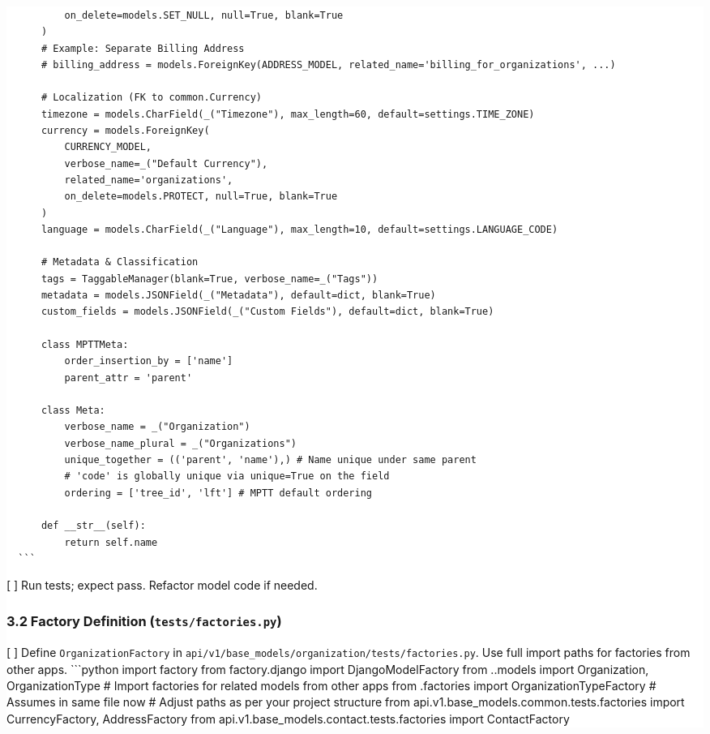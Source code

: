               on_delete=models.SET_NULL, null=True, blank=True
          )
          # Example: Separate Billing Address
          # billing_address = models.ForeignKey(ADDRESS_MODEL, related_name='billing_for_organizations', ...)

          # Localization (FK to common.Currency)
          timezone = models.CharField(_("Timezone"), max_length=60, default=settings.TIME_ZONE)
          currency = models.ForeignKey(
              CURRENCY_MODEL,
              verbose_name=_("Default Currency"),
              related_name='organizations',
              on_delete=models.PROTECT, null=True, blank=True
          )
          language = models.CharField(_("Language"), max_length=10, default=settings.LANGUAGE_CODE)

          # Metadata & Classification
          tags = TaggableManager(blank=True, verbose_name=_("Tags"))
          metadata = models.JSONField(_("Metadata"), default=dict, blank=True)
          custom_fields = models.JSONField(_("Custom Fields"), default=dict, blank=True)

          class MPTTMeta:
              order_insertion_by = ['name']
              parent_attr = 'parent'

          class Meta:
              verbose_name = _("Organization")
              verbose_name_plural = _("Organizations")
              unique_together = (('parent', 'name'),) # Name unique under same parent
              # 'code' is globally unique via unique=True on the field
              ordering = ['tree_id', 'lft'] # MPTT default ordering

          def __str__(self):
              return self.name
      ```
  [ ] Run tests; expect pass. Refactor model code if needed.

  ### 3.2 Factory Definition (`tests/factories.py`)

  [ ] Define `OrganizationFactory` in `api/v1/base_models/organization/tests/factories.py`. Use full import paths for factories from other apps.
      ```python
      import factory
      from factory.django import DjangoModelFactory
      from ..models import Organization, OrganizationType
      # Import factories for related models from other apps
      from .factories import OrganizationTypeFactory # Assumes in same file now
      # Adjust paths as per your project structure
      from api.v1.base_models.common.tests.factories import CurrencyFactory, AddressFactory
      from api.v1.base_models.contact.tests.factories import ContactFactory
